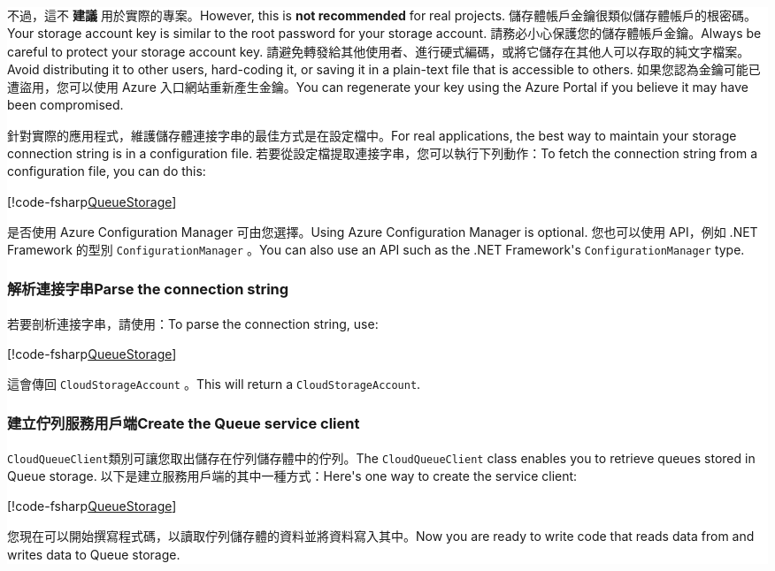 <span data-ttu-id="2e66c-126">不過，這不 **建議** 用於實際的專案。</span><span class="sxs-lookup"><span data-stu-id="2e66c-126">However, this is **not recommended** for real projects.</span></span> <span data-ttu-id="2e66c-127">儲存體帳戶金鑰很類似儲存體帳戶的根密碼。</span><span class="sxs-lookup"><span data-stu-id="2e66c-127">Your storage account key is similar to the root password for your storage account.</span></span> <span data-ttu-id="2e66c-128">請務必小心保護您的儲存體帳戶金鑰。</span><span class="sxs-lookup"><span data-stu-id="2e66c-128">Always be careful to protect your storage account key.</span></span> <span data-ttu-id="2e66c-129">請避免轉發給其他使用者、進行硬式編碼，或將它儲存在其他人可以存取的純文字檔案。</span><span class="sxs-lookup"><span data-stu-id="2e66c-129">Avoid distributing it to other users, hard-coding it, or saving it in a plain-text file that is accessible to others.</span></span> <span data-ttu-id="2e66c-130">如果您認為金鑰可能已遭盜用，您可以使用 Azure 入口網站重新產生金鑰。</span><span class="sxs-lookup"><span data-stu-id="2e66c-130">You can regenerate your key using the Azure Portal if you believe it may have been compromised.</span></span>

<span data-ttu-id="2e66c-131">針對實際的應用程式，維護儲存體連接字串的最佳方式是在設定檔中。</span><span class="sxs-lookup"><span data-stu-id="2e66c-131">For real applications, the best way to maintain your storage connection string is in a configuration file.</span></span> <span data-ttu-id="2e66c-132">若要從設定檔提取連接字串，您可以執行下列動作：</span><span class="sxs-lookup"><span data-stu-id="2e66c-132">To fetch the connection string from a configuration file, you can do this:</span></span>

[!code-fsharp[QueueStorage](~/samples/snippets/fsharp/azure/queue-storage.fsx#L11-L13)]

<span data-ttu-id="2e66c-133">是否使用 Azure Configuration Manager 可由您選擇。</span><span class="sxs-lookup"><span data-stu-id="2e66c-133">Using Azure Configuration Manager is optional.</span></span> <span data-ttu-id="2e66c-134">您也可以使用 API，例如 .NET Framework 的型別 `ConfigurationManager` 。</span><span class="sxs-lookup"><span data-stu-id="2e66c-134">You can also use an API such as the .NET Framework's `ConfigurationManager` type.</span></span>

### <a name="parse-the-connection-string"></a><span data-ttu-id="2e66c-135">解析連接字串</span><span class="sxs-lookup"><span data-stu-id="2e66c-135">Parse the connection string</span></span>

<span data-ttu-id="2e66c-136">若要剖析連接字串，請使用：</span><span class="sxs-lookup"><span data-stu-id="2e66c-136">To parse the connection string, use:</span></span>

[!code-fsharp[QueueStorage](~/samples/snippets/fsharp/azure/queue-storage.fsx#L19-L20)]

<span data-ttu-id="2e66c-137">這會傳回 `CloudStorageAccount` 。</span><span class="sxs-lookup"><span data-stu-id="2e66c-137">This will return a `CloudStorageAccount`.</span></span>

### <a name="create-the-queue-service-client"></a><span data-ttu-id="2e66c-138">建立佇列服務用戶端</span><span class="sxs-lookup"><span data-stu-id="2e66c-138">Create the Queue service client</span></span>

<span data-ttu-id="2e66c-139">`CloudQueueClient`類別可讓您取出儲存在佇列儲存體中的佇列。</span><span class="sxs-lookup"><span data-stu-id="2e66c-139">The `CloudQueueClient` class enables you to retrieve queues stored in Queue storage.</span></span> <span data-ttu-id="2e66c-140">以下是建立服務用戶端的其中一種方式：</span><span class="sxs-lookup"><span data-stu-id="2e66c-140">Here's one way to create the service client:</span></span>

[!code-fsharp[QueueStorage](~/samples/snippets/fsharp/azure/queue-storage.fsx#L26-L26)]

<span data-ttu-id="2e66c-141">您現在可以開始撰寫程式碼，以讀取佇列儲存體的資料並將資料寫入其中。</span><span class="sxs-lookup"><span data-stu-id="2e66c-141">Now you are ready to write code that reads data from and writes data to Queue storage.</span></span>
